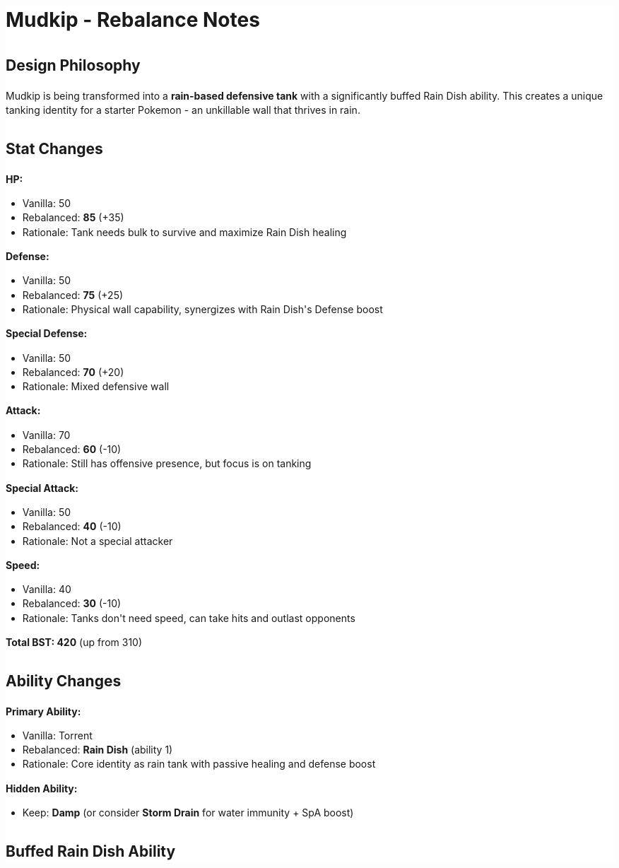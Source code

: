 # Mudkip - Rebalance Notes

## Design Philosophy
Mudkip is being transformed into a **rain-based defensive tank** with a significantly buffed Rain Dish ability. This creates a unique tanking identity for a starter Pokemon - an unkillable wall that thrives in rain.

## Stat Changes

**HP:**
- Vanilla: 50
- Rebalanced: **85** (+35)
- Rationale: Tank needs bulk to survive and maximize Rain Dish healing

**Defense:**
- Vanilla: 50
- Rebalanced: **75** (+25)
- Rationale: Physical wall capability, synergizes with Rain Dish's Defense boost

**Special Defense:**
- Vanilla: 50
- Rebalanced: **70** (+20)
- Rationale: Mixed defensive wall

**Attack:**
- Vanilla: 70
- Rebalanced: **60** (-10)
- Rationale: Still has offensive presence, but focus is on tanking

**Special Attack:**
- Vanilla: 50
- Rebalanced: **40** (-10)
- Rationale: Not a special attacker

**Speed:**
- Vanilla: 40
- Rebalanced: **30** (-10)
- Rationale: Tanks don't need speed, can take hits and outlast opponents

**Total BST: 420** (up from 310)

## Ability Changes

**Primary Ability:**
- Vanilla: Torrent
- Rebalanced: **Rain Dish** (ability 1)
- Rationale: Core identity as rain tank with passive healing and defense boost

**Hidden Ability:**
- Keep: **Damp** (or consider **Storm Drain** for water immunity + SpA boost)

## Buffed Rain Dish Ability
